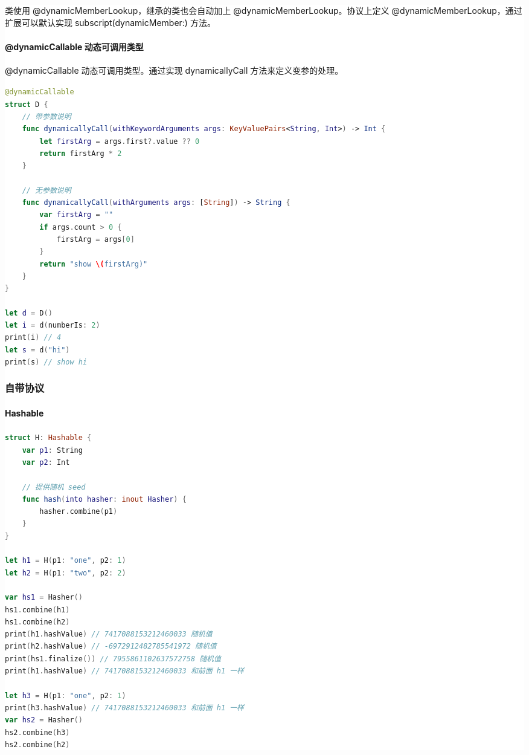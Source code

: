 类使用 @dynamicMemberLookup，继承的类也会自动加上 @dynamicMemberLookup。协议上定义 @dynamicMemberLookup，通过扩展可以默认实现 subscript(dynamicMember:) 方法。


#### @dynamicCallable 动态可调用类型

@dynamicCallable 动态可调用类型。通过实现 dynamicallyCall 方法来定义变参的处理。

```swift
@dynamicCallable
struct D {
    // 带参数说明
    func dynamicallyCall(withKeywordArguments args: KeyValuePairs<String, Int>) -> Int {
        let firstArg = args.first?.value ?? 0
        return firstArg * 2
    }
    
    // 无参数说明
    func dynamicallyCall(withArguments args: [String]) -> String {
        var firstArg = ""
        if args.count > 0 {
            firstArg = args[0]
        }
        return "show \(firstArg)"
    }
}

let d = D()
let i = d(numberIs: 2)
print(i) // 4
let s = d("hi")
print(s) // show hi
```


### 自带协议

#### Hashable

```swift
struct H: Hashable {
    var p1: String
    var p2: Int
    
    // 提供随机 seed
    func hash(into hasher: inout Hasher) {
        hasher.combine(p1)
    }
}

let h1 = H(p1: "one", p2: 1)
let h2 = H(p1: "two", p2: 2)

var hs1 = Hasher()
hs1.combine(h1)
hs1.combine(h2)
print(h1.hashValue) // 7417088153212460033 随机值
print(h2.hashValue) // -6972912482785541972 随机值
print(hs1.finalize()) // 7955861102637572758 随机值
print(h1.hashValue) // 7417088153212460033 和前面 h1 一样

let h3 = H(p1: "one", p2: 1)
print(h3.hashValue) // 7417088153212460033 和前面 h1 一样
var hs2 = Hasher()
hs2.combine(h3)
hs2.combine(h2)
```